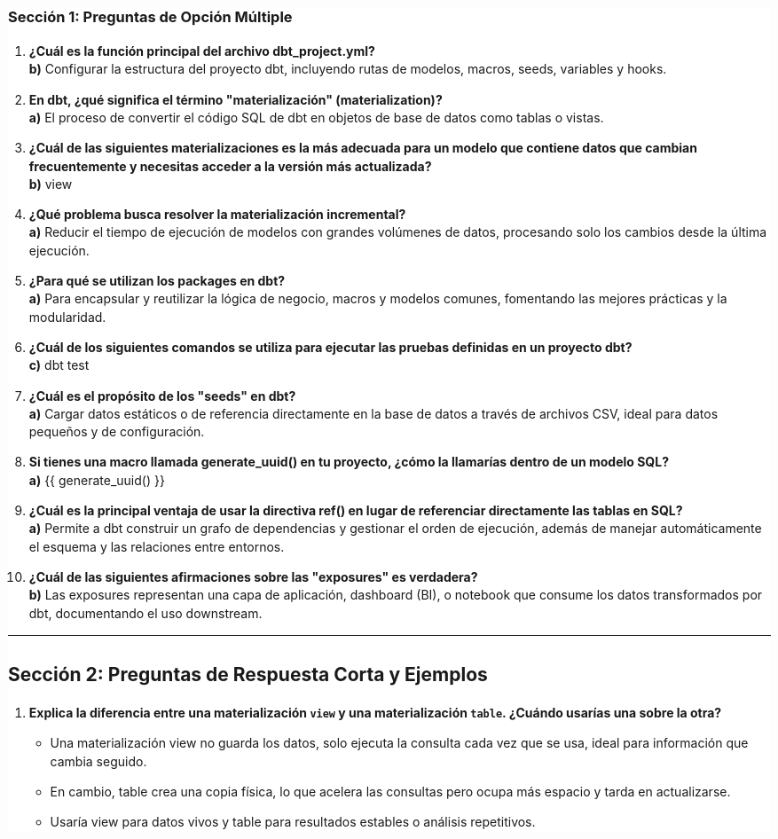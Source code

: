 ### Sección 1: Preguntas de Opción Múltiple

1. **¿Cuál es la función principal del archivo dbt_project.yml?**  
   **b)** Configurar la estructura del proyecto dbt, incluyendo rutas de modelos, macros, seeds, variables y hooks.

2. **En dbt, ¿qué significa el término "materialización" (materialization)?**  
   **a)** El proceso de convertir el código SQL de dbt en objetos de base de datos como tablas o vistas.

3. **¿Cuál de las siguientes materializaciones es la más adecuada para un modelo que contiene datos que cambian frecuentemente y necesitas acceder a la versión más actualizada?**  
   **b)** view

4. **¿Qué problema busca resolver la materialización incremental?**  
   **a)** Reducir el tiempo de ejecución de modelos con grandes volúmenes de datos, procesando solo los cambios desde la última ejecución.

5. **¿Para qué se utilizan los packages en dbt?**  
   **a)** Para encapsular y reutilizar la lógica de negocio, macros y modelos comunes, fomentando las mejores prácticas y la modularidad.

6. **¿Cuál de los siguientes comandos se utiliza para ejecutar las pruebas definidas en un proyecto dbt?**  
   **c)** dbt test

7. **¿Cuál es el propósito de los "seeds" en dbt?**  
   **a)** Cargar datos estáticos o de referencia directamente en la base de datos a través de archivos CSV, ideal para datos pequeños y de configuración.

8. **Si tienes una macro llamada generate_uuid() en tu proyecto, ¿cómo la llamarías dentro de un modelo SQL?**  
   **a)** {{ generate_uuid() }}

9. **¿Cuál es la principal ventaja de usar la directiva ref() en lugar de referenciar directamente las tablas en SQL?**  
   **a)** Permite a dbt construir un grafo de dependencias y gestionar el orden de ejecución, además de manejar automáticamente el esquema y las relaciones entre entornos.

10. **¿Cuál de las siguientes afirmaciones sobre las "exposures" es verdadera?**  
   **b)** Las exposures representan una capa de aplicación, dashboard (BI), o notebook que consume los datos transformados por dbt, documentando el uso downstream.

------------------------------------------------------------------------------------

## Sección 2: Preguntas de Respuesta Corta y Ejemplos

1. **Explica la diferencia entre una materialización `view` y una materialización `table`. ¿Cuándo usarías una sobre la otra?**  
   * Una materialización view no guarda los datos, solo ejecuta la consulta cada vez que se usa, ideal para información que cambia seguido.

   * En cambio, table crea una copia física, lo que acelera las consultas pero ocupa más espacio y tarda en actualizarse.
   
   * Usaría view para datos vivos y table para resultados estables o análisis repetitivos.
